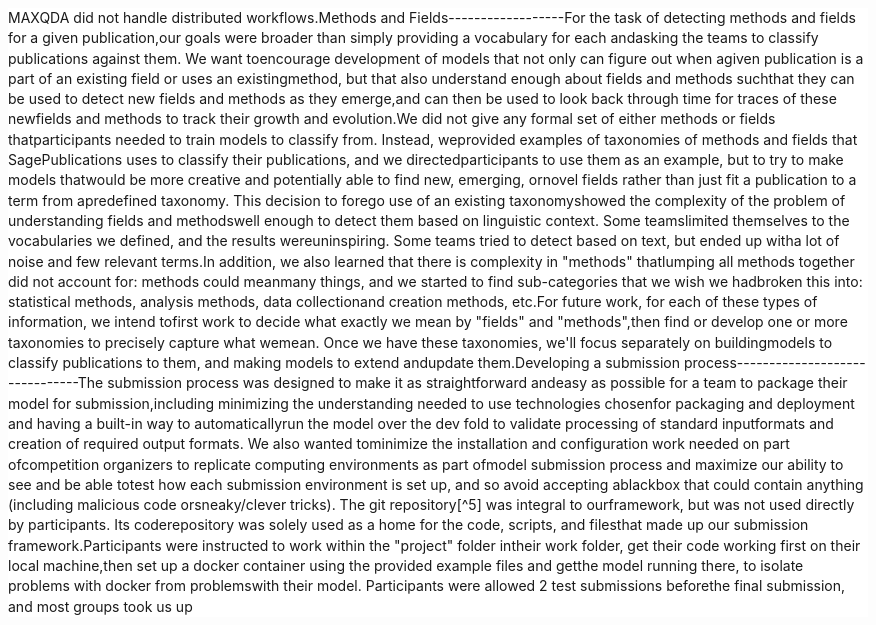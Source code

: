 MAXQDA did not handle distributed workflows.Methods and Fields------------------For the task of detecting methods and fields for a given publication,our goals were broader than simply providing a vocabulary for each andasking the teams to classify publications against them. We want toencourage development of models that not only can figure out when agiven publication is a part of an existing field or uses an existingmethod, but that also understand enough about fields and methods suchthat they can be used to detect new fields and methods as they emerge,and can then be used to look back through time for traces of these newfields and methods to track their growth and evolution.We did not give any formal set of either methods or fields thatparticipants needed to train models to classify from. Instead, weprovided examples of taxonomies of methods and fields that SagePublications uses to classify their publications, and we directedparticipants to use them as an example, but to try to make models thatwould be more creative and potentially able to find new, emerging, ornovel fields rather than just fit a publication to a term from apredefined taxonomy. This decision to forego use of an existing taxonomyshowed the complexity of the problem of understanding fields and methodswell enough to detect them based on linguistic context. Some teamslimited themselves to the vocabularies we defined, and the results wereuninspiring. Some teams tried to detect based on text, but ended up witha lot of noise and few relevant terms.In addition, we also learned that there is complexity in "methods" thatlumping all methods together did not account for: methods could meanmany things, and we started to find sub-categories that we wish we hadbroken this into: statistical methods, analysis methods, data collectionand creation methods, etc.For future work, for each of these types of information, we intend tofirst work to decide what exactly we mean by "fields" and "methods",then find or develop one or more taxonomies to precisely capture what wemean. Once we have these taxonomies, we'll focus separately on buildingmodels to classify publications to them, and making models to extend andupdate them.Developing a submission process-------------------------------The submission process was designed to make it as straightforward andeasy as possible for a team to package their model for submission,including minimizing the understanding needed to use technologies chosenfor packaging and deployment and having a built-in way to automaticallyrun the model over the dev fold to validate processing of standard inputformats and creation of required output formats. We also wanted tominimize the installation and configuration work needed on part ofcompetition organizers to replicate computing environments as part ofmodel submission process and maximize our ability to see and be able totest how each submission environment is set up, and so avoid accepting ablackbox that could contain anything (including malicious code orsneaky/clever tricks). The git repository[^5] was integral to ourframework, but was not used directly by participants. Its coderepository was solely used as a home for the code, scripts, and filesthat made up our submission framework.Participants were instructed to work within the "project" folder intheir work folder, get their code working first on their local machine,then set up a docker container using the provided example files and getthe model running there, to isolate problems with docker from problemswith their model. Participants were allowed 2 test submissions beforethe final submission, and most groups took us up